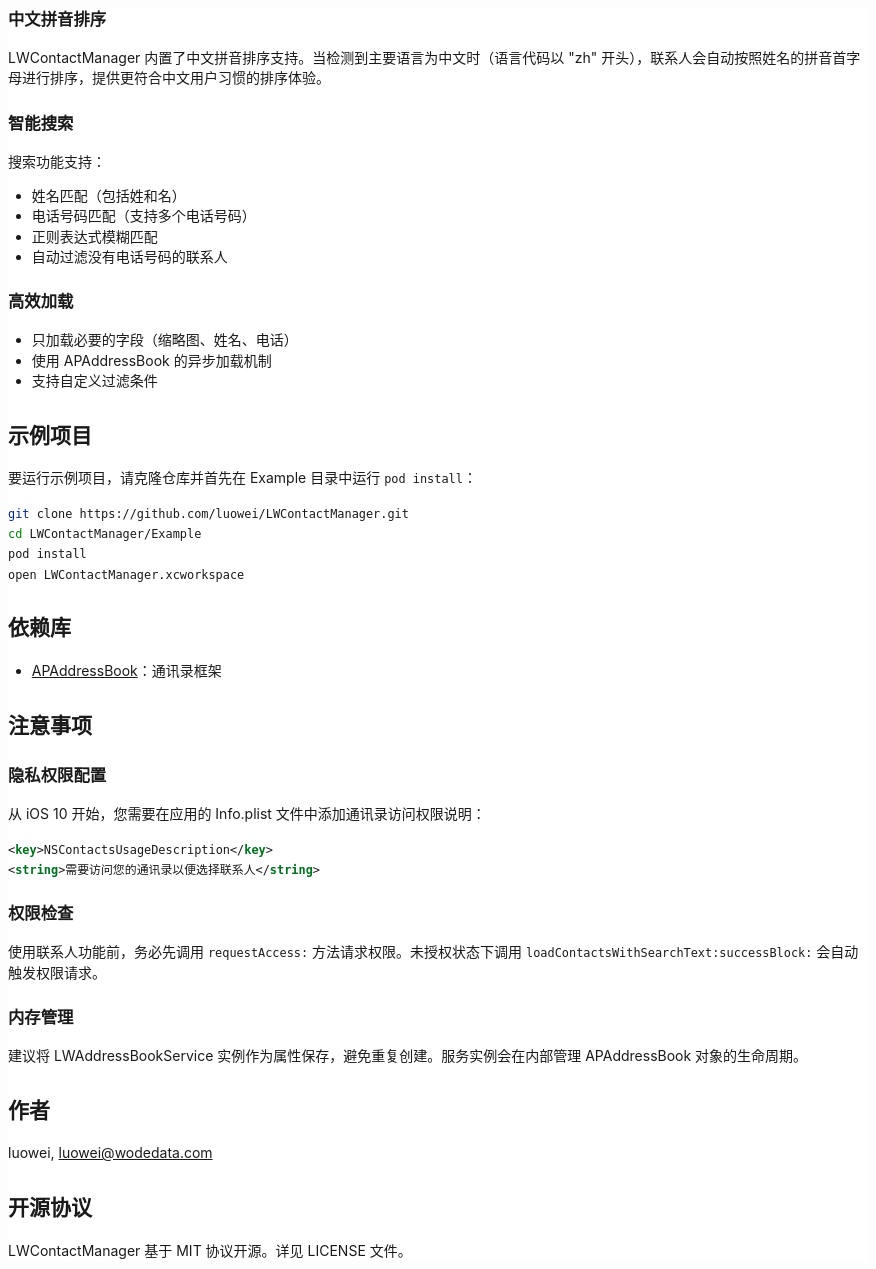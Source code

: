### 中文拼音排序

LWContactManager 内置了中文拼音排序支持。当检测到主要语言为中文时（语言代码以 "zh" 开头），联系人会自动按照姓名的拼音首字母进行排序，提供更符合中文用户习惯的排序体验。

### 智能搜索

搜索功能支持：
- 姓名匹配（包括姓和名）
- 电话号码匹配（支持多个电话号码）
- 正则表达式模糊匹配
- 自动过滤没有电话号码的联系人

### 高效加载

- 只加载必要的字段（缩略图、姓名、电话）
- 使用 APAddressBook 的异步加载机制
- 支持自定义过滤条件

## 示例项目

要运行示例项目，请克隆仓库并首先在 Example 目录中运行 `pod install`：

```bash
git clone https://github.com/luowei/LWContactManager.git
cd LWContactManager/Example
pod install
open LWContactManager.xcworkspace
```

## 依赖库

- [APAddressBook](https://github.com/Alterplay/APAddressBook)：通讯录框架

## 注意事项

### 隐私权限配置

从 iOS 10 开始，您需要在应用的 Info.plist 文件中添加通讯录访问权限说明：

```xml
<key>NSContactsUsageDescription</key>
<string>需要访问您的通讯录以便选择联系人</string>
```

### 权限检查

使用联系人功能前，务必先调用 `requestAccess:` 方法请求权限。未授权状态下调用 `loadContactsWithSearchText:successBlock:` 会自动触发权限请求。

### 内存管理

建议将 LWAddressBookService 实例作为属性保存，避免重复创建。服务实例会在内部管理 APAddressBook 对象的生命周期。

## 作者

luowei, luowei@wodedata.com

## 开源协议

LWContactManager 基于 MIT 协议开源。详见 LICENSE 文件。
